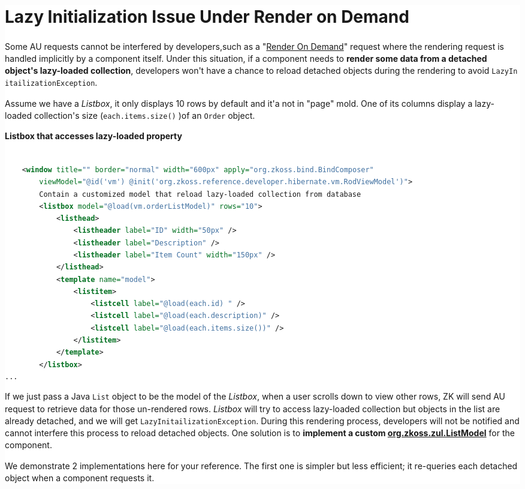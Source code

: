 ```java
```

# Lazy Initialization Issue Under Render on Demand

Some AU requests cannot be interfered by developers,such as a "[Render On Demand]({{site.baseurl}}/zk_dev_ref/performance_tips/turn_on_render_on_demand)"
request where the rendering request is handled implicitly by a component
itself. Under this situation, if a component needs to **render some data
from a detached object's lazy-loaded collection**, developers won't have
a chance to reload detached objects during the rendering to avoid
`LazyInitailizationException`.

Assume we have a *Listbox*, it only displays 10 rows by default and it'a
not in "page" mold. One of its columns display a lazy-loaded
collection's size (`each.items.size()` )of an `Order` object.

**Listbox that accesses lazy-loaded property**

```xml

    <window title="" border="normal" width="600px" apply="org.zkoss.bind.BindComposer"
        viewModel="@id('vm') @init('org.zkoss.reference.developer.hibernate.vm.RodViewModel')">
        Contain a customized model that reload lazy-loaded collection from database
        <listbox model="@load(vm.orderListModel)" rows="10">
            <listhead>
                <listheader label="ID" width="50px" />
                <listheader label="Description" />
                <listheader label="Item Count" width="150px" />
            </listhead>
            <template name="model">
                <listitem>
                    <listcell label="@load(each.id) " />
                    <listcell label="@load(each.description)" />
                    <listcell label="@load(each.items.size())" />
                </listitem>
            </template>
        </listbox>
...
```

If we just pass a Java `List` object to be the model of the *Listbox*,
when a user scrolls down to view other rows, ZK will send AU request to
retrieve data for those un-rendered rows. *Listbox* will try to access
lazy-loaded collection but objects in the list are already detached, and
we will get `LazyInitailizationException`. During this rendering
process, developers will not be notified and cannot interfere this
process to reload detached objects. One solution is to **implement a
custom [org.zkoss.zul.ListModel](https://www.zkoss.org/javadoc/latest/zk/org/zkoss/zul/ListModel.html)** for the component.

We demonstrate 2 implementations here for your reference. The first one
is simpler but less efficient; it re-queries each detached object when a
component requests it.
